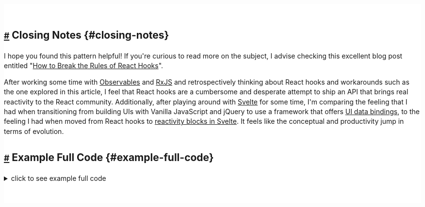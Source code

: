 <br>

## [<small class="h-js-scroll">\#</small>](#closing-notes) Closing Notes {#closing-notes}

I hope you found this pattern helpful! If you're curious to read more on the subject, I advise checking this excellent blog post entitled "<a href="https://inventingwithmonster.io/20190207-break-the-rules-of-react-hooks/" target="_blank" title="How to break the rules of React Hooks | Inventing With Monster">How to Break the Rules of React Hooks</a>".

After working some time with <a href="https://en.wikipedia.org/wiki/Observer_pattern" target="_blank" title="Observer pattern - Wikipedia">Observables</a> and <a href="https://rxjs-dev.firebaseapp.com/" target="_blank" title="RxJS">RxJS</a> and retrospectively thinking about React hooks and workarounds such as the one explored in this article, I feel that React hooks are a cumbersome and desperate attempt to ship an API that brings real reactivity to the React community. Additionally, after playing around with <a href="https://svelte.dev/" target="_blank" title="Svelte Cybernetically enhanced web apps">Svelte</a> for some time, I'm comparing the feeling that I had when transitioning from building UIs with Vanilla JavaScript and jQuery to use a framework that offers <a href="https://en.wikipedia.org/wiki/UI_data_binding" target="_blank" title="UI data binding - Wikipedia">UI data bindings</a>, to the feeling I had when moved from React hooks to <a href="https://svelte.dev/tutorial/reactive-statements" target="_blank" title="Reactivity/Statements - Svelte Tutorial">reactivity blocks in Svelte</a>. It feels like the conceptual and productivity jump in terms of evolution.

## [<small class="h-js-scroll">\#</small>](#example-full-code) Example Full Code {#example-full-code}

<details><summary style="cursor: pointer;">
click to see example full code
</summary></details>
<br>
<br>